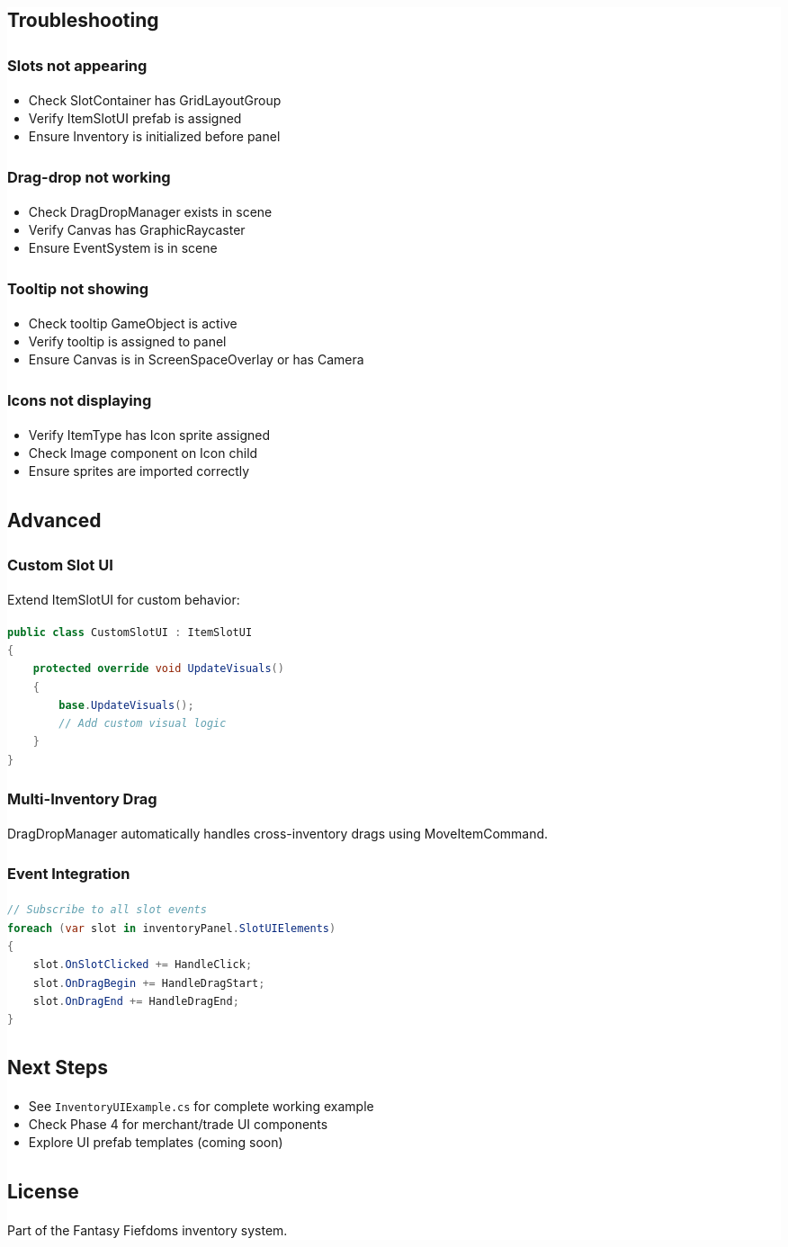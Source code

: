 ## Troubleshooting

### Slots not appearing
- Check SlotContainer has GridLayoutGroup
- Verify ItemSlotUI prefab is assigned
- Ensure Inventory is initialized before panel

### Drag-drop not working
- Check DragDropManager exists in scene
- Verify Canvas has GraphicRaycaster
- Ensure EventSystem is in scene

### Tooltip not showing
- Check tooltip GameObject is active
- Verify tooltip is assigned to panel
- Ensure Canvas is in ScreenSpaceOverlay or has Camera

### Icons not displaying
- Verify ItemType has Icon sprite assigned
- Check Image component on Icon child
- Ensure sprites are imported correctly

## Advanced

### Custom Slot UI
Extend ItemSlotUI for custom behavior:
```csharp
public class CustomSlotUI : ItemSlotUI
{
    protected override void UpdateVisuals()
    {
        base.UpdateVisuals();
        // Add custom visual logic
    }
}
```

### Multi-Inventory Drag
DragDropManager automatically handles cross-inventory drags using MoveItemCommand.

### Event Integration
```csharp
// Subscribe to all slot events
foreach (var slot in inventoryPanel.SlotUIElements)
{
    slot.OnSlotClicked += HandleClick;
    slot.OnDragBegin += HandleDragStart;
    slot.OnDragEnd += HandleDragEnd;
}
```

## Next Steps

- See `InventoryUIExample.cs` for complete working example
- Check Phase 4 for merchant/trade UI components
- Explore UI prefab templates (coming soon)

## License

Part of the Fantasy Fiefdoms inventory system.
